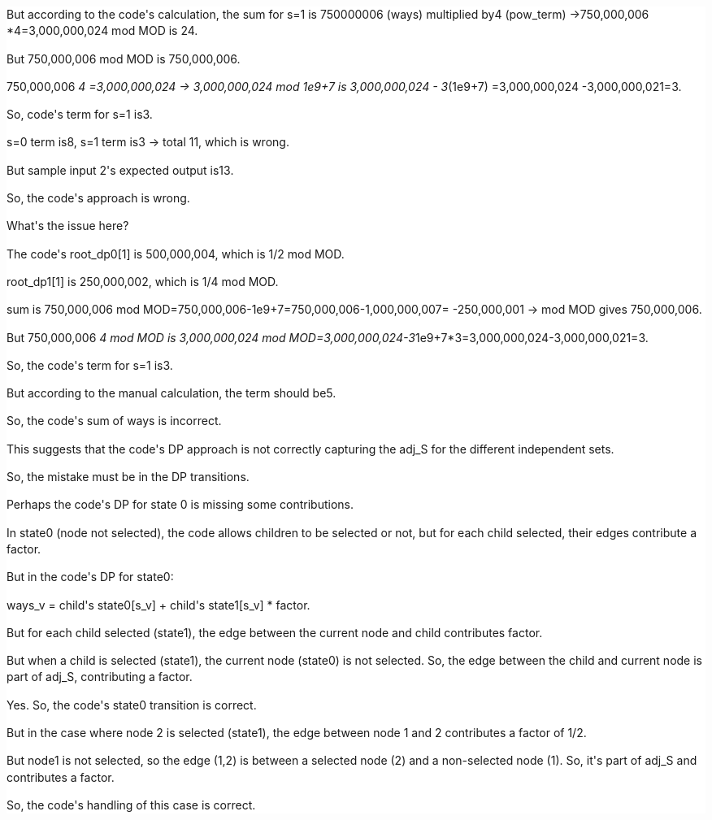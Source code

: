 But according to the code's calculation, the sum for s=1 is 750000006 (ways) multiplied by4 (pow_term) →750,000,006 *4=3,000,000,024 mod MOD is 24.

But 750,000,006 mod MOD is 750,000,006.

750,000,006 *4 =3,000,000,024 → 3,000,000,024 mod 1e9+7 is 3,000,000,024 - 3*(1e9+7) =3,000,000,024 -3,000,000,021=3.

So, code's term for s=1 is3.

s=0 term is8, s=1 term is3 → total 11, which is wrong.

But sample input 2's expected output is13.

So, the code's approach is wrong.

What's the issue here?

The code's root_dp0[1] is 500,000,004, which is 1/2 mod MOD.

root_dp1[1] is 250,000,002, which is 1/4 mod MOD.

sum is 750,000,006 mod MOD=750,000,006-1e9+7=750,000,006-1,000,000,007= -250,000,001 → mod MOD gives 750,000,006.

But 750,000,006 *4 mod MOD is 3,000,000,024 mod MOD=3,000,000,024-3*1e9+7*3=3,000,000,024-3,000,000,021=3.

So, the code's term for s=1 is3.

But according to the manual calculation, the term should be5.

So, the code's sum of ways is incorrect.

This suggests that the code's DP approach is not correctly capturing the adj_S for the different independent sets.

So, the mistake must be in the DP transitions.

Perhaps the code's DP for state 0 is missing some contributions.

In state0 (node not selected), the code allows children to be selected or not, but for each child selected, their edges contribute a factor.

But in the code's DP for state0:

ways_v = child's state0[s_v] + child's state1[s_v] * factor.

But for each child selected (state1), the edge between the current node and child contributes factor.

But when a child is selected (state1), the current node (state0) is not selected. So, the edge between the child and current node is part of adj_S, contributing a factor.

Yes. So, the code's state0 transition is correct.

But in the case where node 2 is selected (state1), the edge between node 1 and 2 contributes a factor of 1/2.

But node1 is not selected, so the edge (1,2) is between a selected node (2) and a non-selected node (1). So, it's part of adj_S and contributes a factor.

So, the code's handling of this case is correct.
